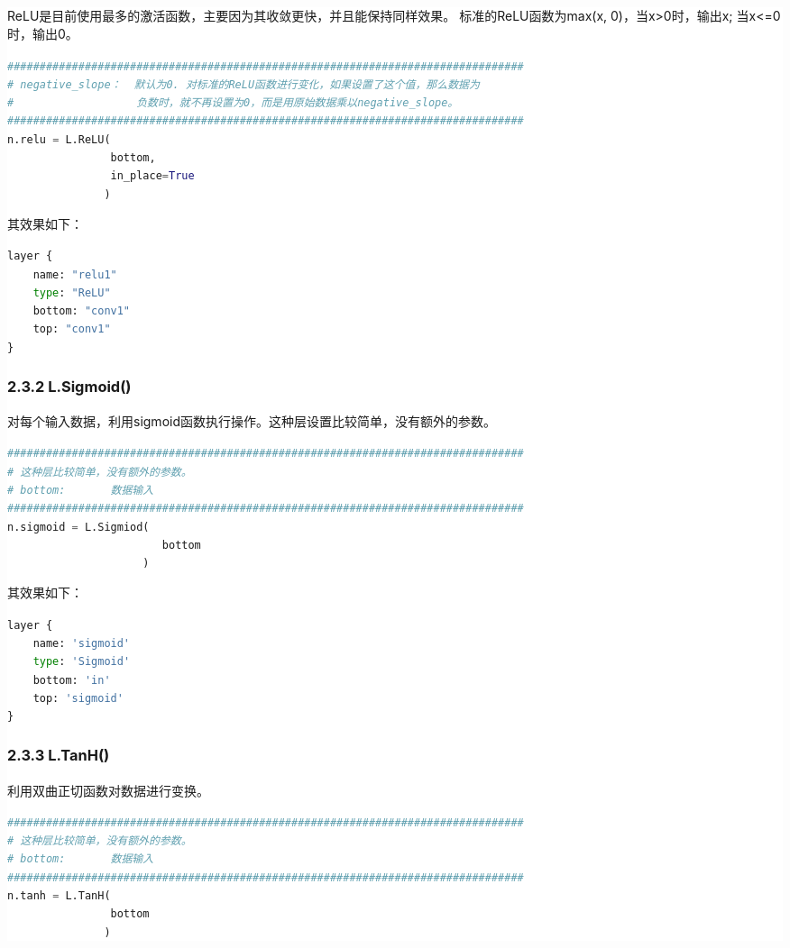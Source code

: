 ReLU是目前使用最多的激活函数，主要因为其收敛更快，并且能保持同样效果。
标准的ReLU函数为max(x, 0)，当x>0时，输出x; 当x<=0时，输出0。

```python
################################################################################
# negative_slope：  默认为0. 对标准的ReLU函数进行变化，如果设置了这个值，那么数据为
#                   负数时，就不再设置为0，而是用原始数据乘以negative_slope。
################################################################################
n.relu = L.ReLU(
                bottom,
                in_place=True
               )
```

其效果如下：

```python
layer {
    name: "relu1"
    type: "ReLU"
    bottom: "conv1"
    top: "conv1"
}
```

### 2.3.2 L.Sigmoid()

对每个输入数据，利用sigmoid函数执行操作。这种层设置比较简单，没有额外的参数。

```python
################################################################################
# 这种层比较简单，没有额外的参数。
# bottom:       数据输入
################################################################################
n.sigmoid = L.Sigmiod(
                        bottom
                     )
```

其效果如下：

```python
layer {
    name: 'sigmoid'
    type: 'Sigmoid'
    bottom: 'in'
    top: 'sigmoid'
}
```

### 2.3.3 L.TanH()

利用双曲正切函数对数据进行变换。

```python
################################################################################
# 这种层比较简单，没有额外的参数。
# bottom:       数据输入
################################################################################
n.tanh = L.TanH(
                bottom
               )
```

